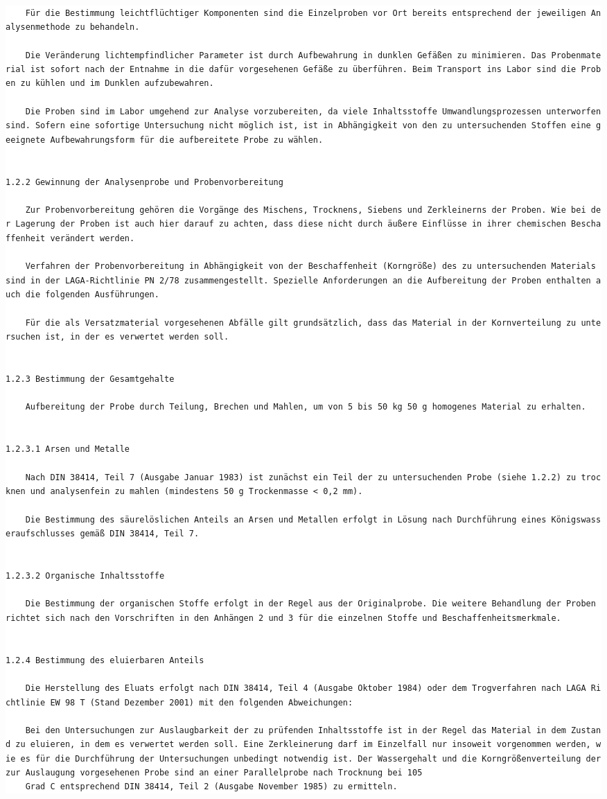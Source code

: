         Für die Bestimmung leichtflüchtiger Komponenten sind die Einzelproben vor Ort bereits entsprechend der jeweiligen Analysenmethode zu behandeln.

        Die Veränderung lichtempfindlicher Parameter ist durch Aufbewahrung in dunklen Gefäßen zu minimieren. Das Probenmaterial ist sofort nach der Entnahme in die dafür vorgesehenen Gefäße zu überführen. Beim Transport ins Labor sind die Proben zu kühlen und im Dunklen aufzubewahren.

        Die Proben sind im Labor umgehend zur Analyse vorzubereiten, da viele Inhaltsstoffe Umwandlungsprozessen unterworfen sind. Sofern eine sofortige Untersuchung nicht möglich ist, ist in Abhängigkeit von den zu untersuchenden Stoffen eine geeignete Aufbewahrungsform für die aufbereitete Probe zu wählen.


    1.2.2 Gewinnung der Analysenprobe und Probenvorbereitung

        Zur Probenvorbereitung gehören die Vorgänge des Mischens, Trocknens, Siebens und Zerkleinerns der Proben. Wie bei der Lagerung der Proben ist auch hier darauf zu achten, dass diese nicht durch äußere Einflüsse in ihrer chemischen Beschaffenheit verändert werden.

        Verfahren der Probenvorbereitung in Abhängigkeit von der Beschaffenheit (Korngröße) des zu untersuchenden Materials sind in der LAGA-Richtlinie PN 2/78 zusammengestellt. Spezielle Anforderungen an die Aufbereitung der Proben enthalten auch die folgenden Ausführungen.

        Für die als Versatzmaterial vorgesehenen Abfälle gilt grundsätzlich, dass das Material in der Kornverteilung zu untersuchen ist, in der es verwertet werden soll.


    1.2.3 Bestimmung der Gesamtgehalte

        Aufbereitung der Probe durch Teilung, Brechen und Mahlen, um von 5 bis 50 kg 50 g homogenes Material zu erhalten.


    1.2.3.1 Arsen und Metalle

        Nach DIN 38414, Teil 7 (Ausgabe Januar 1983) ist zunächst ein Teil der zu untersuchenden Probe (siehe 1.2.2) zu trocknen und analysenfein zu mahlen (mindestens 50 g Trockenmasse < 0,2 mm).

        Die Bestimmung des säurelöslichen Anteils an Arsen und Metallen erfolgt in Lösung nach Durchführung eines Königswasseraufschlusses gemäß DIN 38414, Teil 7.


    1.2.3.2 Organische Inhaltsstoffe

        Die Bestimmung der organischen Stoffe erfolgt in der Regel aus der Originalprobe. Die weitere Behandlung der Proben richtet sich nach den Vorschriften in den Anhängen 2 und 3 für die einzelnen Stoffe und Beschaffenheitsmerkmale.


    1.2.4 Bestimmung des eluierbaren Anteils

        Die Herstellung des Eluats erfolgt nach DIN 38414, Teil 4 (Ausgabe Oktober 1984) oder dem Trogverfahren nach LAGA Richtlinie EW 98 T (Stand Dezember 2001) mit den folgenden Abweichungen:

        Bei den Untersuchungen zur Auslaugbarkeit der zu prüfenden Inhaltsstoffe ist in der Regel das Material in dem Zustand zu eluieren, in dem es verwertet werden soll. Eine Zerkleinerung darf im Einzelfall nur insoweit vorgenommen werden, wie es für die Durchführung der Untersuchungen unbedingt notwendig ist. Der Wassergehalt und die Korngrößenverteilung der zur Auslaugung vorgesehenen Probe sind an einer Parallelprobe nach Trocknung bei 105
        Grad C entsprechend DIN 38414, Teil 2 (Ausgabe November 1985) zu ermitteln.

